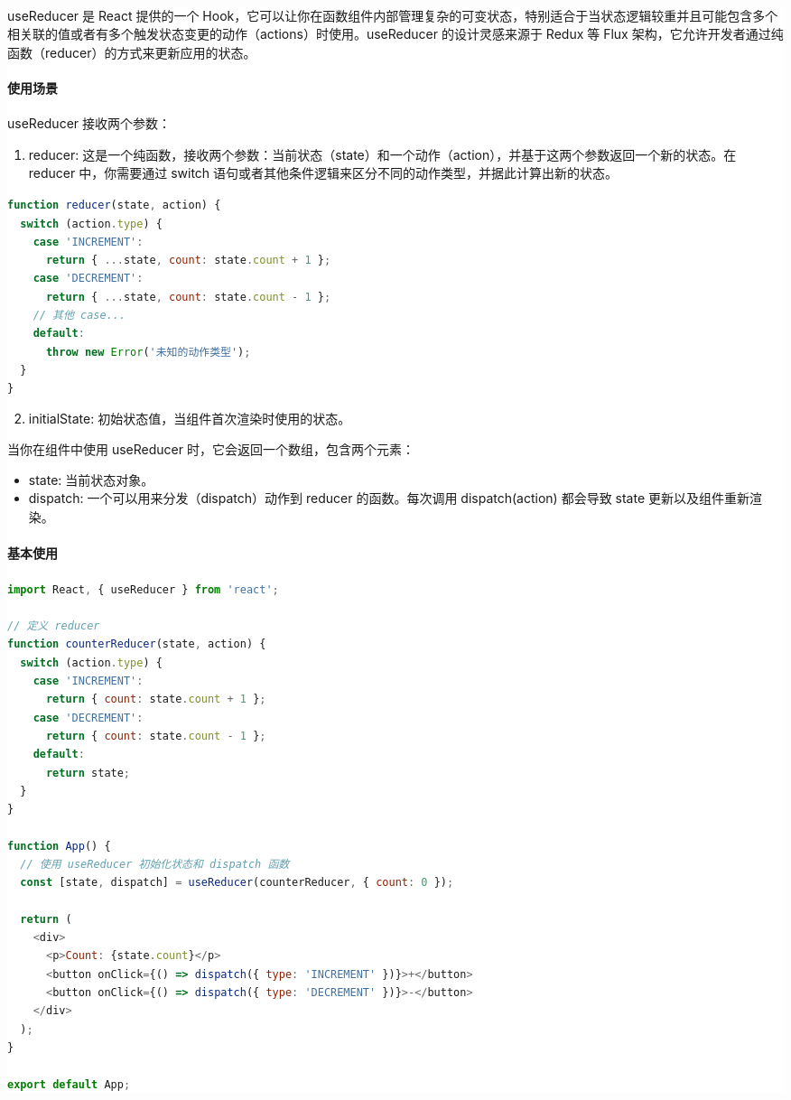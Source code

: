 useReducer 是 React 提供的一个 Hook，它可以让你在函数组件内部管理复杂的可变状态，特别适合于当状态逻辑较重并且可能包含多个相关联的值或者有多个触发状态变更的动作（actions）时使用。useReducer 的设计灵感来源于 Redux 等 Flux 架构，它允许开发者通过纯函数（reducer）的方式来更新应用的状态。

#### 使用场景

useReducer 接收两个参数：

1. reducer: 这是一个纯函数，接收两个参数：当前状态（state）和一个动作（action），并基于这两个参数返回一个新的状态。在 reducer 中，你需要通过 switch 语句或者其他条件逻辑来区分不同的动作类型，并据此计算出新的状态。

```js
function reducer(state, action) {
  switch (action.type) {
    case 'INCREMENT':
      return { ...state, count: state.count + 1 };
    case 'DECREMENT':
      return { ...state, count: state.count - 1 };
    // 其他 case...
    default:
      throw new Error('未知的动作类型');
  }
}
```

2. initialState: 初始状态值，当组件首次渲染时使用的状态。

当你在组件中使用 useReducer 时，它会返回一个数组，包含两个元素：

- state: 当前状态对象。
- dispatch: 一个可以用来分发（dispatch）动作到 reducer 的函数。每次调用 dispatch(action) 都会导致 state 更新以及组件重新渲染。

#### 基本使用

```js
import React, { useReducer } from 'react';

// 定义 reducer
function counterReducer(state, action) {
  switch (action.type) {
    case 'INCREMENT':
      return { count: state.count + 1 };
    case 'DECREMENT':
      return { count: state.count - 1 };
    default:
      return state;
  }
}

function App() {
  // 使用 useReducer 初始化状态和 dispatch 函数
  const [state, dispatch] = useReducer(counterReducer, { count: 0 });

  return (
    <div>
      <p>Count: {state.count}</p>
      <button onClick={() => dispatch({ type: 'INCREMENT' })}>+</button>
      <button onClick={() => dispatch({ type: 'DECREMENT' })}>-</button>
    </div>
  );
}

export default App;
```
